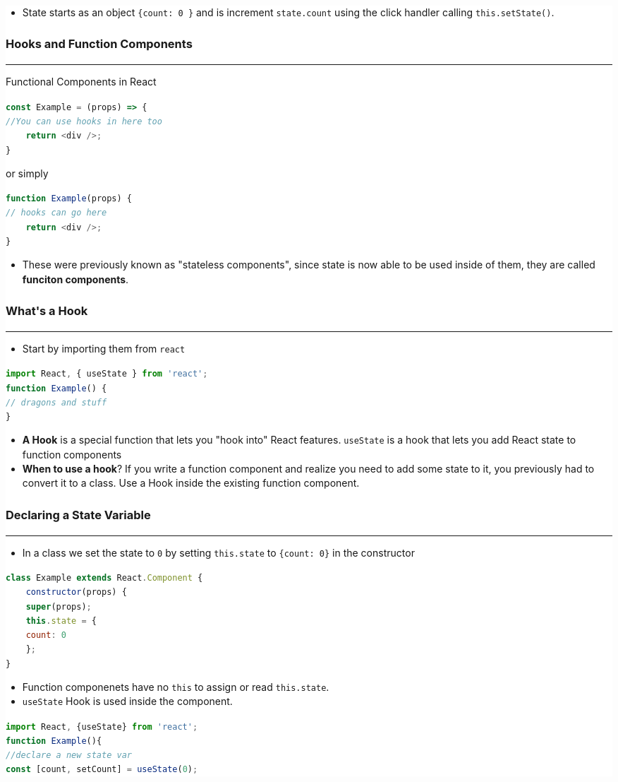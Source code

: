 * State starts as an object `{count: 0 }` and is increment `state.count` using the click handler calling `this.setState()`. 

### Hooks and Function Components
----
Functional Components in React 
```javascript
const Example = (props) => {
//You can use hooks in here too
	return <div />;
}
```
or simply
```javascript
function Example(props) {
// hooks can go here
	return <div />;
}
```
* These were previously known as "stateless components", since state is now able to be used inside of them, they are called **funciton components**.

### What's a Hook
----
* Start by importing them from `react` 

```javascript
import React, { useState } from 'react';
function Example() {
// dragons and stuff
}
```
* **A Hook** is a special function that lets you "hook into" React features. `useState` is a hook that lets you add React state to function components 
* **When to use a hook**? If you write a function component and realize you need to add some state to it, you previously had to convert it to a class. Use a Hook inside the existing function component.

### Declaring a State Variable
----
* In a class we set the state to `0` by setting `this.state` to `{count: 0}` in the constructor
```javascript
class Example extends React.Component {
	constructor(props) {
	super(props);
	this.state = {
	count: 0
	};
}
```
* Function componenets have no `this` to assign or read `this.state`. 
* `useState` Hook is used inside the component. 
```javascript
import React, {useState} from 'react';
function Example(){
//declare a new state var
const [count, setCount] = useState(0);
```
